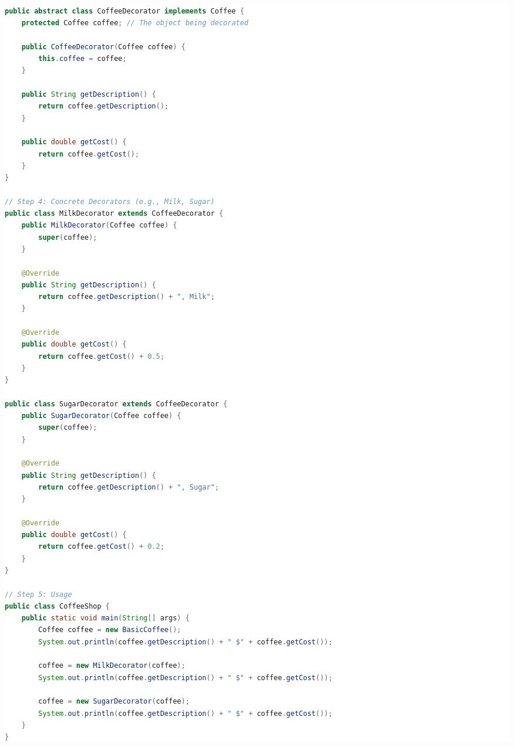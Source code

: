 ```java
public abstract class CoffeeDecorator implements Coffee {
    protected Coffee coffee; // The object being decorated

    public CoffeeDecorator(Coffee coffee) {
        this.coffee = coffee;
    }

    public String getDescription() {
        return coffee.getDescription();
    }

    public double getCost() {
        return coffee.getCost();
    }
}

// Step 4: Concrete Decorators (e.g., Milk, Sugar)
public class MilkDecorator extends CoffeeDecorator {
    public MilkDecorator(Coffee coffee) {
        super(coffee);
    }

    @Override
    public String getDescription() {
        return coffee.getDescription() + ", Milk";
    }

    @Override
    public double getCost() {
        return coffee.getCost() + 0.5;
    }
}

public class SugarDecorator extends CoffeeDecorator {
    public SugarDecorator(Coffee coffee) {
        super(coffee);
    }

    @Override
    public String getDescription() {
        return coffee.getDescription() + ", Sugar";
    }

    @Override
    public double getCost() {
        return coffee.getCost() + 0.2;
    }
}

// Step 5: Usage
public class CoffeeShop {
    public static void main(String[] args) {
        Coffee coffee = new BasicCoffee();
        System.out.println(coffee.getDescription() + " $" + coffee.getCost());

        coffee = new MilkDecorator(coffee);
        System.out.println(coffee.getDescription() + " $" + coffee.getCost());

        coffee = new SugarDecorator(coffee);
        System.out.println(coffee.getDescription() + " $" + coffee.getCost());
    }
}
```